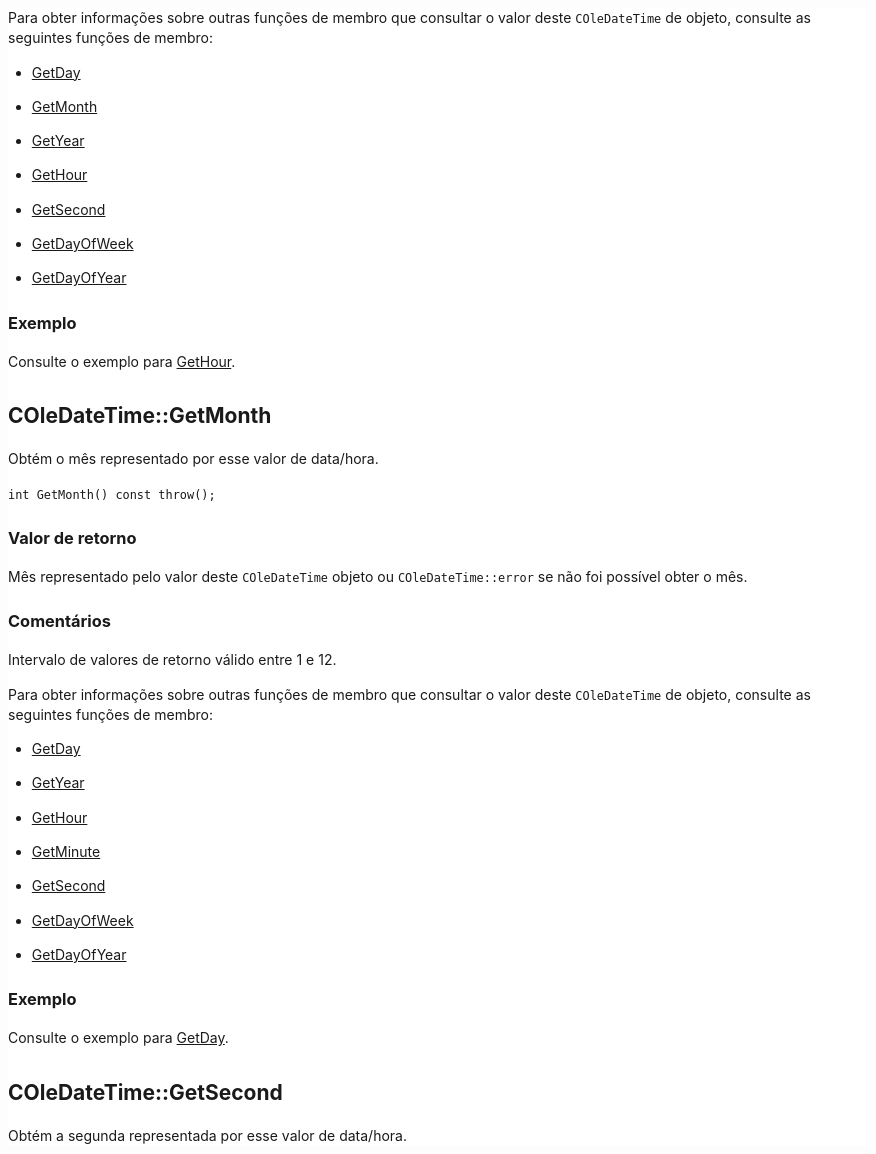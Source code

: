  Para obter informações sobre outras funções de membro que consultar o valor deste `COleDateTime` de objeto, consulte as seguintes funções de membro:  
  
- [GetDay](#getday)  
  
- [GetMonth](#getmonth)  
  
- [GetYear](#getyear)  
  
- [GetHour](#gethour)  
  
- [GetSecond](#getsecond)  
  
- [GetDayOfWeek](#getdayofweek)  
  
- [GetDayOfYear](#getdayofyear)  
  
### <a name="example"></a>Exemplo  
 Consulte o exemplo para [GetHour](#gethour).  
  
##  <a name="getmonth"></a>  COleDateTime::GetMonth  
 Obtém o mês representado por esse valor de data/hora.  
  
```
int GetMonth() const throw();
```  
  
### <a name="return-value"></a>Valor de retorno  
 Mês representado pelo valor deste `COleDateTime` objeto ou `COleDateTime::error` se não foi possível obter o mês.  
  
### <a name="remarks"></a>Comentários  
 Intervalo de valores de retorno válido entre 1 e 12.  
  
 Para obter informações sobre outras funções de membro que consultar o valor deste `COleDateTime` de objeto, consulte as seguintes funções de membro:  
  
- [GetDay](#getday)  
  
- [GetYear](#getyear)  
  
- [GetHour](#gethour)  
  
- [GetMinute](#getminute)  
  
- [GetSecond](#getsecond)  
  
- [GetDayOfWeek](#getdayofweek)  
  
- [GetDayOfYear](#getdayofyear)  
  
### <a name="example"></a>Exemplo  
 Consulte o exemplo para [GetDay](#getday).  
  
##  <a name="getsecond"></a>  COleDateTime::GetSecond  
 Obtém a segunda representada por esse valor de data/hora.  
  